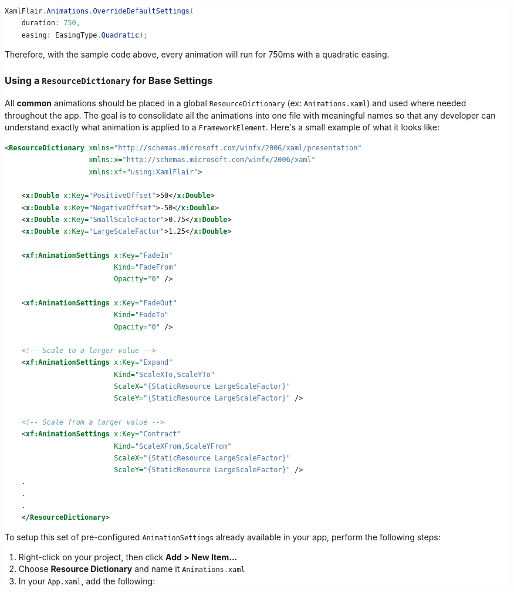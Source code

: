 ```cs
XamlFlair.Animations.OverrideDefaultSettings(
    duration: 750,
    easing: EasingType.Quadratic);
```

Therefore, with the sample code above, every animation will run for 750ms with a quadratic easing.

### Using a `ResourceDictionary` for Base Settings

All **common** animations should be placed in a global `ResourceDictionary` (ex: `Animations.xaml`) and used where needed throughout the app. The goal is to consolidate all the animations into one file with meaningful names so that any developer can understand exactly what animation is applied to a `FrameworkElement`. Here's a small example of what it looks like:

```xml
<ResourceDictionary xmlns="http://schemas.microsoft.com/winfx/2006/xaml/presentation"
                    xmlns:x="http://schemas.microsoft.com/winfx/2006/xaml"
                    xmlns:xf="using:XamlFlair">

    <x:Double x:Key="PositiveOffset">50</x:Double>
    <x:Double x:Key="NegativeOffset">-50</x:Double>
    <x:Double x:Key="SmallScaleFactor">0.75</x:Double>
    <x:Double x:Key="LargeScaleFactor">1.25</x:Double>

    <xf:AnimationSettings x:Key="FadeIn"
                          Kind="FadeFrom"
                          Opacity="0" />

    <xf:AnimationSettings x:Key="FadeOut"
                          Kind="FadeTo"
                          Opacity="0" />

    <!-- Scale to a larger value -->
    <xf:AnimationSettings x:Key="Expand"
                          Kind="ScaleXTo,ScaleYTo"
                          ScaleX="{StaticResource LargeScaleFactor}"
                          ScaleY="{StaticResource LargeScaleFactor}" />

    <!-- Scale from a larger value -->
    <xf:AnimationSettings x:Key="Contract"
                          Kind="ScaleXFrom,ScaleYFrom"
                          ScaleX="{StaticResource LargeScaleFactor}"
                          ScaleY="{StaticResource LargeScaleFactor}" />
    .
    .
    .
    </ResourceDictionary>
```

To setup this set of pre-configured `AnimationSettings` already available in your app, perform the following steps:

1. Right-click on your project, then click **Add > New Item...**
2. Choose **Resource Dictionary** and name it `Animations.xaml`
3. In your `App.xaml`, add the following:
